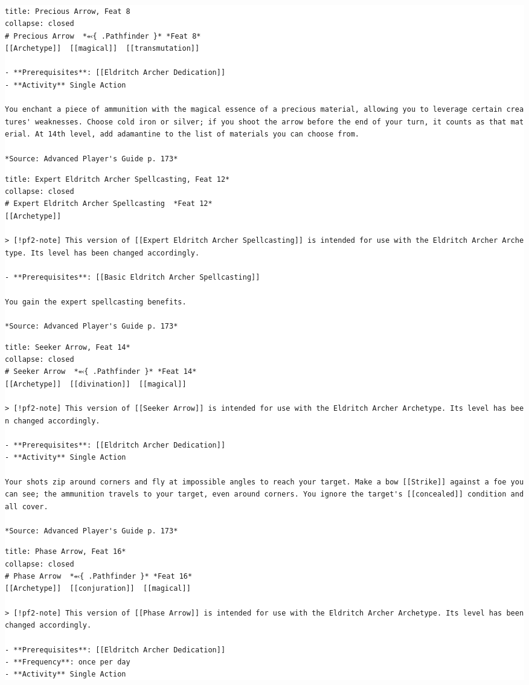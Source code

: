 ```ad-embed-feat
title: Precious Arrow, Feat 8
collapse: closed
# Precious Arrow  *⬻{ .Pathfinder }* *Feat 8*  
[[Archetype]]  [[magical]]  [[transmutation]]  

- **Prerequisites**: [[Eldritch Archer Dedication]]
- **Activity** Single Action

You enchant a piece of ammunition with the magical essence of a precious material, allowing you to leverage certain creatures' weaknesses. Choose cold iron or silver; if you shoot the arrow before the end of your turn, it counts as that material. At 14th level, add adamantine to the list of materials you can choose from.

*Source: Advanced Player's Guide p. 173*  
```  

```ad-embed-feat
title: Expert Eldritch Archer Spellcasting, Feat 12*
collapse: closed
# Expert Eldritch Archer Spellcasting  *Feat 12*  
[[Archetype]]  

> [!pf2-note] This version of [[Expert Eldritch Archer Spellcasting]] is intended for use with the Eldritch Archer Archetype. Its level has been changed accordingly.

- **Prerequisites**: [[Basic Eldritch Archer Spellcasting]]

You gain the expert spellcasting benefits.

*Source: Advanced Player's Guide p. 173*  
```  

```ad-embed-feat
title: Seeker Arrow, Feat 14*
collapse: closed
# Seeker Arrow  *⬻{ .Pathfinder }* *Feat 14*  
[[Archetype]]  [[divination]]  [[magical]]  

> [!pf2-note] This version of [[Seeker Arrow]] is intended for use with the Eldritch Archer Archetype. Its level has been changed accordingly.

- **Prerequisites**: [[Eldritch Archer Dedication]]
- **Activity** Single Action

Your shots zip around corners and fly at impossible angles to reach your target. Make a bow [[Strike]] against a foe you can see; the ammunition travels to your target, even around corners. You ignore the target's [[concealed]] condition and all cover.

*Source: Advanced Player's Guide p. 173*  
```  

```ad-embed-feat
title: Phase Arrow, Feat 16*
collapse: closed
# Phase Arrow  *⬻{ .Pathfinder }* *Feat 16*  
[[Archetype]]  [[conjuration]]  [[magical]]  

> [!pf2-note] This version of [[Phase Arrow]] is intended for use with the Eldritch Archer Archetype. Its level has been changed accordingly.

- **Prerequisites**: [[Eldritch Archer Dedication]]
- **Frequency**: once per day
- **Activity** Single Action

```